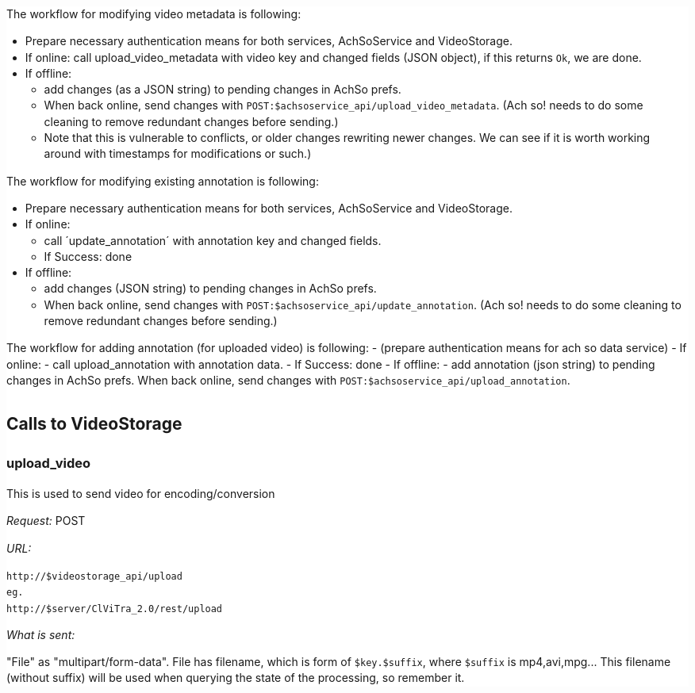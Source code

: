 The workflow for modifying video metadata is following:

* Prepare necessary authentication means for both services, AchSoService and VideoStorage.
* If online: call upload_video_metadata with video key and changed fields (JSON object), if this returns `Ok`, we are done.
* If offline:
	* add changes (as a JSON string) to pending changes in AchSo prefs.
	* When back online, send changes with `POST:$achsoservice_api/upload_video_metadata`. (Ach so! needs to do some cleaning to remove redundant changes before sending.)
	* Note that this is vulnerable to conflicts, or older changes rewriting newer changes. We can see if it is worth working around with timestamps for modifications or such.)

The workflow for modifying existing annotation is following:

* Prepare necessary authentication means for both services, AchSoService and VideoStorage.
* If online:
	* call ´update_annotation´ with annotation key and changed fields.
	* If Success: done
* If offline:
	* add changes (JSON string) to pending changes in AchSo prefs.
	* When back online, send changes with `POST:$achsoservice_api/update_annotation`. (Ach so! needs to do some cleaning to remove redundant changes before sending.)

The workflow for adding annotation (for uploaded video) is following:
    - (prepare authentication means for ach so data service)
    - If online:
        - call upload_annotation with annotation data.
        - If Success: done
    - If offline:
        - add annotation (json string) to pending changes in AchSo prefs. When back online, send changes with `POST:$achsoservice_api/upload_annotation`.


<a name="calls_to_videostorage"></a>

## Calls to VideoStorage

<a name="upload_video"></a>

### upload_video

This is used to send video for encoding/conversion

*Request:* POST

*URL:*

	http://$videostorage_api/upload
    eg.
    http://$server/ClViTra_2.0/rest/upload


*What is sent:*

"File" as "multipart/form-data". File has filename, which is form of `$key.$suffix`, where `$suffix` is mp4,avi,mpg... This filename (without suffix) will be used when querying the state of the processing, so remember it.

